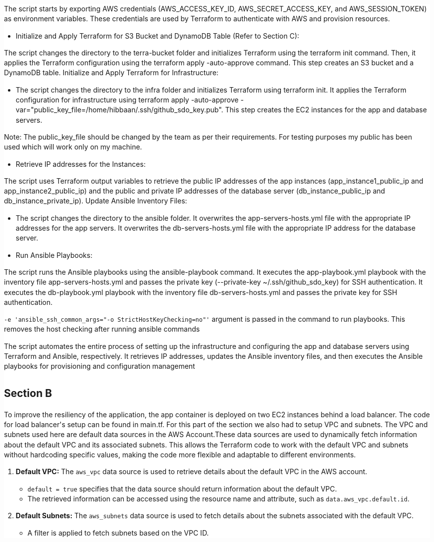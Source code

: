 The script starts by exporting AWS credentials (AWS_ACCESS_KEY_ID, AWS_SECRET_ACCESS_KEY, and AWS_SESSION_TOKEN) as environment variables. These credentials are used by Terraform to authenticate with AWS and provision resources.

- Initialize and Apply Terraform for S3 Bucket and DynamoDB Table (Refer to Section C):

The script changes the directory to the terra-bucket folder and initializes Terraform using the terraform init command. Then, it applies the Terraform configuration using the terraform apply -auto-approve command. This step creates an S3 bucket and a DynamoDB table.
Initialize and Apply Terraform for Infrastructure:

- The script changes the directory to the infra folder and initializes Terraform using terraform init. It applies the Terraform configuration for infrastructure using terraform apply -auto-approve -var="public_key_file=/home/hibbaan/.ssh/github_sdo_key.pub". This step creates the EC2 instances for the app and database servers.

Note: The public_key_file should be changed by the team as per their requirements. For testing purposes my public has been used which will work only on my machine.

- Retrieve IP addresses for the Instances:

The script uses Terraform output variables to retrieve the public IP addresses of the app instances (app_instance1_public_ip and app_instance2_public_ip) and the public and private IP addresses of the database server (db_instance_public_ip and db_instance_private_ip).
Update Ansible Inventory Files:

- The script changes the directory to the ansible folder.
It overwrites the app-servers-hosts.yml file with the appropriate IP addresses for the app servers. It overwrites the db-servers-hosts.yml file with the appropriate IP address for the database server.

- Run Ansible Playbooks:

The script runs the Ansible playbooks using the ansible-playbook command. It executes the app-playbook.yml playbook with the inventory file app-servers-hosts.yml and passes the private key (--private-key ~/.ssh/github_sdo_key) for SSH authentication.
It executes the db-playbook.yml playbook with the inventory file db-servers-hosts.yml and passes the private key for SSH authentication. 

```-e 'ansible_ssh_common_args="-o StrictHostKeyChecking=no"'``` argument is passed in the command to run playbooks. This removes the host checking after running ansible commands

The script automates the entire process of setting up the infrastructure and configuring the app and database servers using Terraform and Ansible, respectively. It retrieves IP addresses, updates the Ansible inventory files, and then executes the Ansible playbooks for provisioning and configuration management

## Section B

To improve the resiliency of the application, the app container is deployed on two EC2 instances behind a load balancer.
The code for load balancer's setup can be found in main.tf. For this part of the section we also had to setup VPC and subnets. The VPC and subnets used here are default data sources in the AWS Account.These data sources are used to dynamically fetch information about the default VPC and its associated subnets. This allows the Terraform code to work with the default VPC and subnets without hardcoding specific values, making the code more flexible and adaptable to different environments.


1. **Default VPC:**
   The `aws_vpc` data source is used to retrieve details about the default VPC in the AWS account.
   - `default = true` specifies that the data source should return information about the default VPC.
   - The retrieved information can be accessed using the resource name and attribute, such as `data.aws_vpc.default.id`.

2. **Default Subnets:**
   The `aws_subnets` data source is used to fetch details about the subnets associated with the default VPC.
   - A filter is applied to fetch subnets based on the VPC ID.
```